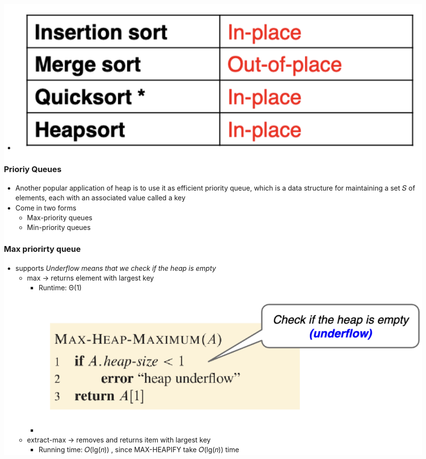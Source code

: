 * ![sortPlaces](sortPlaces.png)

### Prioriy Queues
* Another popular application of heap is to use it as efficient priority queue, which is a data structure for maintaining a set 𝑆 of elements, each with an associated value called a key
* Come in two forms
    * Max-priority queues
    * Min-priority queues
### Max priorirty queue
* supports
*Underflow means that we check if the heap is empty*
    * max -> returns element with largest key
        * Runtime: Θ(1)
        * ![maxHeapMax](maxHeapMax.png)
    * extract-max -> removes and returns item with largest key
        * Running time: 𝑂(lg(𝑛)) , since MAX-HEAPIFY take 𝑂(lg(𝑛)) time